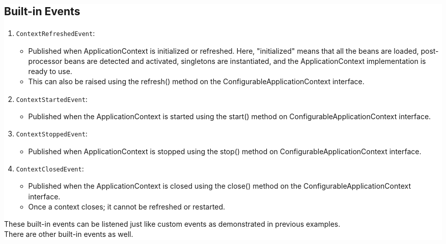 ## Built-in Events

1. `ContextRefreshedEvent`:
   - Published when ApplicationContext is initialized or refreshed. Here, "initialized" means that all the beans are loaded, post-processor beans are detected and activated,
   singletons are instantiated, and the ApplicationContext implementation is ready to use.
   - This can also be raised using the refresh() method on the ConfigurableApplicationContext interface.

2. `ContextStartedEvent`:
   - Published when the ApplicationContext is started using the start() method on ConfigurableApplicationContext interface.

3. `ContextStoppedEvent`: 
   - Published when ApplicationContext is stopped using the stop() method on ConfigurableApplicationContext interface.
   
4. `ContextClosedEvent`:
   - Published when the ApplicationContext is closed using the close() method on the ConfigurableApplicationContext interface. 
   - Once a context closes; it cannot be refreshed or restarted.

These built-in events can be listened just like custom events as demonstrated in previous examples.<br>
There are other built-in events as well.
